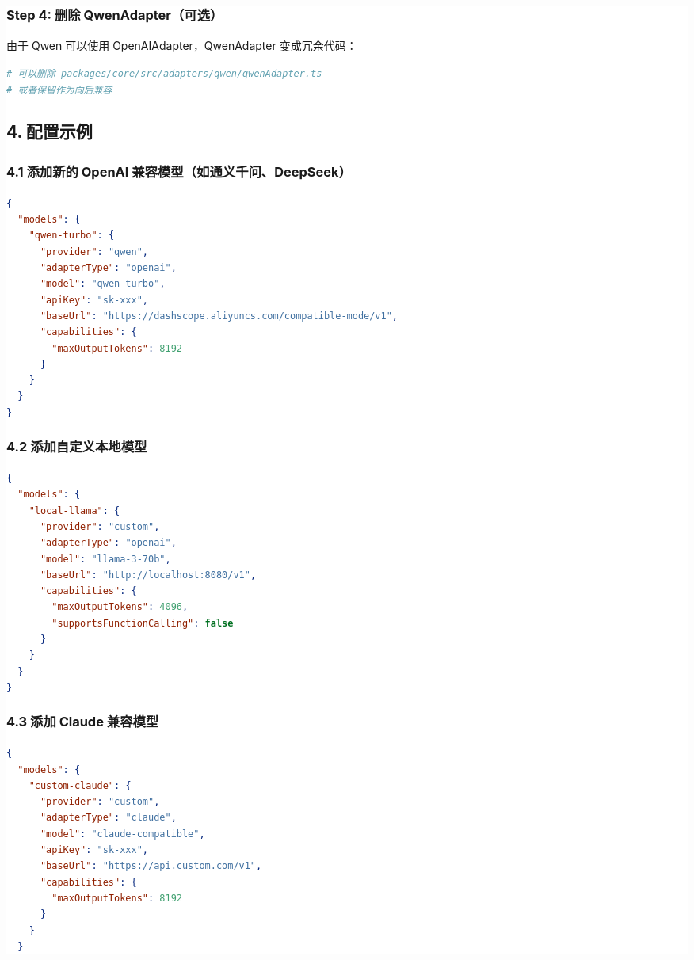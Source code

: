 ### Step 4: 删除 QwenAdapter（可选）

由于 Qwen 可以使用 OpenAIAdapter，QwenAdapter 变成冗余代码：

```bash
# 可以删除 packages/core/src/adapters/qwen/qwenAdapter.ts
# 或者保留作为向后兼容
```

## 4. 配置示例

### 4.1 添加新的 OpenAI 兼容模型（如通义千问、DeepSeek）

```json
{
  "models": {
    "qwen-turbo": {
      "provider": "qwen",
      "adapterType": "openai",
      "model": "qwen-turbo",
      "apiKey": "sk-xxx",
      "baseUrl": "https://dashscope.aliyuncs.com/compatible-mode/v1",
      "capabilities": {
        "maxOutputTokens": 8192
      }
    }
  }
}
```

### 4.2 添加自定义本地模型

```json
{
  "models": {
    "local-llama": {
      "provider": "custom",
      "adapterType": "openai",
      "model": "llama-3-70b",
      "baseUrl": "http://localhost:8080/v1",
      "capabilities": {
        "maxOutputTokens": 4096,
        "supportsFunctionCalling": false
      }
    }
  }
}
```

### 4.3 添加 Claude 兼容模型

```json
{
  "models": {
    "custom-claude": {
      "provider": "custom",
      "adapterType": "claude",
      "model": "claude-compatible",
      "apiKey": "sk-xxx",
      "baseUrl": "https://api.custom.com/v1",
      "capabilities": {
        "maxOutputTokens": 8192
      }
    }
  }
```